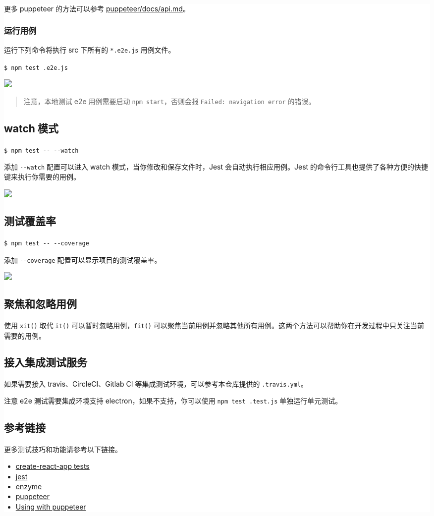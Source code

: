 更多 puppeteer 的方法可以参考 [puppeteer/docs/api.md](https://github.com/GoogleChrome/puppeteer/blob/master/docs/api.md)。

### 运行用例

运行下列命令将执行 src 下所有的 `*.e2e.js` 用例文件。

```bash
$ npm test .e2e.js
```

<img src="https://gw.alipayobjects.com/zos/rmsportal/LGCXopksUYMUhjRgdYSz.png" width="700" />

> 注意，本地测试 e2e 用例需要启动 `npm start`，否则会报 `Failed: navigation error` 的错误。

## watch 模式

```
$ npm test -- --watch
```

添加 `--watch` 配置可以进入 watch 模式，当你修改和保存文件时，Jest 会自动执行相应用例。Jest 的命令行工具也提供了各种方便的快捷键来执行你需要的用例。

<img src="https://gw.alipayobjects.com/zos/rmsportal/MnmxiavystfcBDskyKRg.png" width="700" />

## 测试覆盖率

```
$ npm test -- --coverage
```

添加 `--coverage` 配置可以显示项目的测试覆盖率。

<img src="https://camo.githubusercontent.com/bd0bbda8e44ea747e4c199d0e212d40563ad2fcb/687474703a2f2f692e696d6775722e636f6d2f356246686e54532e706e67" width="700" />

## 聚焦和忽略用例

使用 `xit()` 取代 `it()` 可以暂时忽略用例，`fit()` 可以聚焦当前用例并忽略其他所有用例。这两个方法可以帮助你在开发过程中只关注当前需要的用例。

## 接入集成测试服务

如果需要接入 travis、CircleCI、Gitlab CI 等集成测试环境，可以参考本仓库提供的 `.travis.yml`。

注意 e2e 测试需要集成环境支持 electron，如果不支持，你可以使用 `npm test .test.js` 单独运行单元测试。

## 参考链接

更多测试技巧和功能请参考以下链接。

- [create-react-app tests](https://github.com/facebookincubator/create-react-app/blob/master/packages/react-scripts/template/README.md#running-tests)
- [jest](https://facebook.github.io/jest/)
- [enzyme](http://airbnb.io/enzyme/)
- [puppeteer](https://github.com/googlechrome/puppeteer)
- [Using with puppeteer](https://facebook.github.io/jest/docs/en/puppeteer.html)
